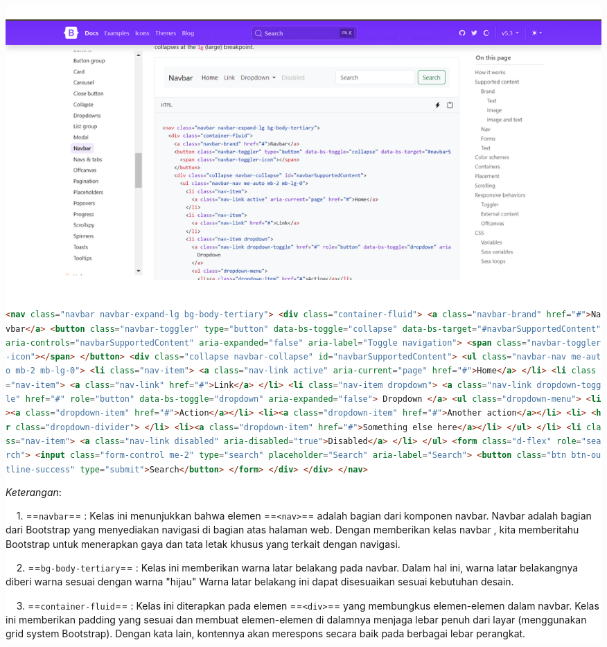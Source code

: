      ![](asetCSS/bf-3.png)

```html

<nav class="navbar navbar-expand-lg bg-body-tertiary"> <div class="container-fluid"> <a class="navbar-brand" href="#">Navbar</a> <button class="navbar-toggler" type="button" data-bs-toggle="collapse" data-bs-target="#navbarSupportedContent" aria-controls="navbarSupportedContent" aria-expanded="false" aria-label="Toggle navigation"> <span class="navbar-toggler-icon"></span> </button> <div class="collapse navbar-collapse" id="navbarSupportedContent"> <ul class="navbar-nav me-auto mb-2 mb-lg-0"> <li class="nav-item"> <a class="nav-link active" aria-current="page" href="#">Home</a> </li> <li class="nav-item"> <a class="nav-link" href="#">Link</a> </li> <li class="nav-item dropdown"> <a class="nav-link dropdown-toggle" href="#" role="button" data-bs-toggle="dropdown" aria-expanded="false"> Dropdown </a> <ul class="dropdown-menu"> <li><a class="dropdown-item" href="#">Action</a></li> <li><a class="dropdown-item" href="#">Another action</a></li> <li> <hr class="dropdown-divider"> </li> <li><a class="dropdown-item" href="#">Something else here</a></li> </ul> </li> <li class="nav-item"> <a class="nav-link disabled" aria-disabled="true">Disabled</a> </li> </ul> <form class="d-flex" role="search"> <input class="form-control me-2" type="search" placeholder="Search" aria-label="Search"> <button class="btn btn-outline-success" type="submit">Search</button> </form> </div> </div> </nav>

```

*Keterangan*:

    1. ==`navbar`== : Kelas ini menunjukkan bahwa elemen ==`<nav>`== adalah bagian dari komponen navbar. Navbar adalah bagian dari Bootstrap yang menyediakan navigasi di bagian atas halaman web. Dengan memberikan kelas navbar , kita memberitahu Bootstrap untuk menerapkan gaya dan tata letak khusus yang terkait dengan navigasi.

    2. ==`bg-body-tertiary`== : Kelas ini memberikan warna latar belakang pada navbar. Dalam hal ini, warna latar belakangnya diberi warna sesuai dengan warna "hijau" Warna latar belakang ini dapat disesuaikan sesuai kebutuhan desain.

    3. ==`container-fluid`== : Kelas ini diterapkan pada elemen ==`<div>`== yang membungkus elemen-elemen dalam navbar. Kelas ini memberikan padding yang sesuai dan membuat elemen-elemen di dalamnya menjaga lebar penuh dari layar (menggunakan grid system Bootstrap). Dengan kata lain, kontennya akan merespons secara baik pada berbagai lebar perangkat.
